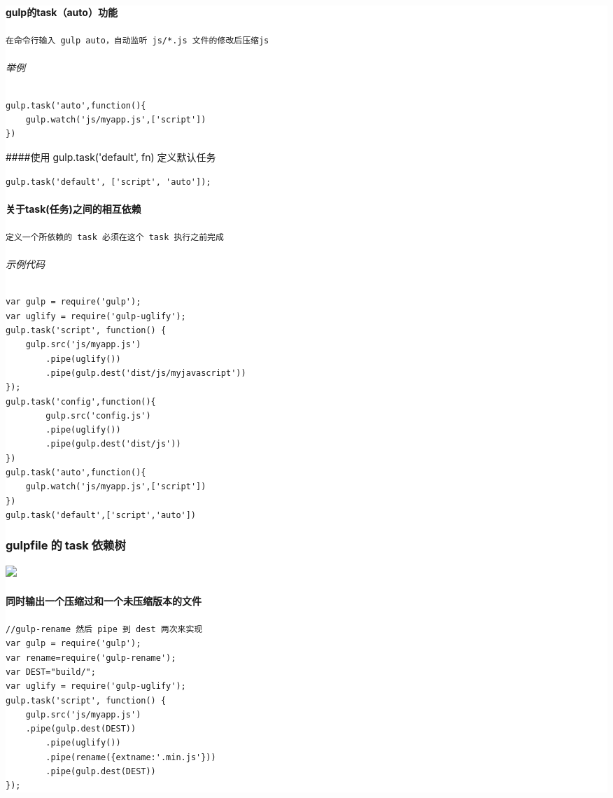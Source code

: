 

#### gulp的task（auto）功能

```
在命令行输入 gulp auto，自动监听 js/*.js 文件的修改后压缩js
```

###### 举例

```
gulp.task('auto',function(){
	gulp.watch('js/myapp.js',['script'])
})
```

####使用 gulp.task('default', fn) 定义默认任务

```
gulp.task('default', ['script', 'auto']);
```

#### 关于task(任务)之间的相互依赖

```
定义一个所依赖的 task 必须在这个 task 执行之前完成
```

###### 示例代码

```
var gulp = require('gulp');
var uglify = require('gulp-uglify');
gulp.task('script', function() {
    gulp.src('js/myapp.js')
        .pipe(uglify())
        .pipe(gulp.dest('dist/js/myjavascript'))
});
gulp.task('config',function(){
	    gulp.src('config.js')
        .pipe(uglify())
        .pipe(gulp.dest('dist/js'))
})
gulp.task('auto',function(){
	gulp.watch('js/myapp.js',['script'])
})
gulp.task('default',['script','auto'])
```

### gulpfile 的 task 依赖树

![](http://i1.piimg.com/567571/2ef2021c1d4ee94e.png)

#### 同时输出一个压缩过和一个未压缩版本的文件

```
//gulp-rename 然后 pipe 到 dest 两次来实现
var gulp = require('gulp');
var rename=require('gulp-rename');
var DEST="build/";
var uglify = require('gulp-uglify');
gulp.task('script', function() {
    gulp.src('js/myapp.js')
    .pipe(gulp.dest(DEST))
        .pipe(uglify())
        .pipe(rename({extname:'.min.js'}))
        .pipe(gulp.dest(DEST))
});
```
